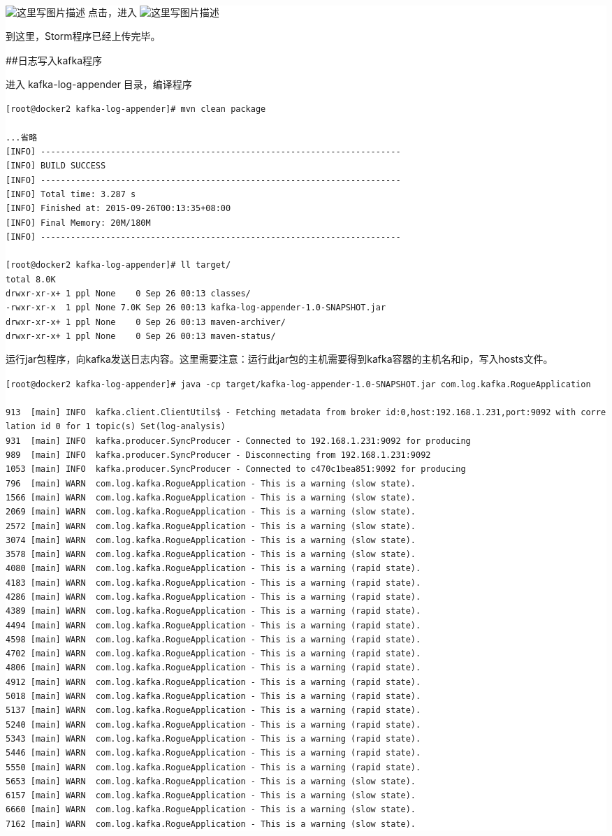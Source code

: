![这里写图片描述](http://img.blog.csdn.net/20150926000526845)
点击，进入
![这里写图片描述](http://img.blog.csdn.net/20150926001212441)

到这里，Storm程序已经上传完毕。

##日志写入kafka程序

进入 kafka-log-appender 目录，编译程序
```
[root@docker2 kafka-log-appender]# mvn clean package

...省略
[INFO] ------------------------------------------------------------------------
[INFO] BUILD SUCCESS
[INFO] ------------------------------------------------------------------------
[INFO] Total time: 3.287 s
[INFO] Finished at: 2015-09-26T00:13:35+08:00
[INFO] Final Memory: 20M/180M
[INFO] ------------------------------------------------------------------------

[root@docker2 kafka-log-appender]# ll target/
total 8.0K
drwxr-xr-x+ 1 ppl None    0 Sep 26 00:13 classes/
-rwxr-xr-x  1 ppl None 7.0K Sep 26 00:13 kafka-log-appender-1.0-SNAPSHOT.jar
drwxr-xr-x+ 1 ppl None    0 Sep 26 00:13 maven-archiver/
drwxr-xr-x+ 1 ppl None    0 Sep 26 00:13 maven-status/
```

运行jar包程序，向kafka发送日志内容。这里需要注意：运行此jar包的主机需要得到kafka容器的主机名和ip，写入hosts文件。

```
[root@docker2 kafka-log-appender]# java -cp target/kafka-log-appender-1.0-SNAPSHOT.jar com.log.kafka.RogueApplication

913  [main] INFO  kafka.client.ClientUtils$ - Fetching metadata from broker id:0,host:192.168.1.231,port:9092 with correlation id 0 for 1 topic(s) Set(log-analysis) 
931  [main] INFO  kafka.producer.SyncProducer - Connected to 192.168.1.231:9092 for producing 
989  [main] INFO  kafka.producer.SyncProducer - Disconnecting from 192.168.1.231:9092 
1053 [main] INFO  kafka.producer.SyncProducer - Connected to c470c1bea851:9092 for producing 
796  [main] WARN  com.log.kafka.RogueApplication - This is a warning (slow state). 
1566 [main] WARN  com.log.kafka.RogueApplication - This is a warning (slow state). 
2069 [main] WARN  com.log.kafka.RogueApplication - This is a warning (slow state). 
2572 [main] WARN  com.log.kafka.RogueApplication - This is a warning (slow state). 
3074 [main] WARN  com.log.kafka.RogueApplication - This is a warning (slow state). 
3578 [main] WARN  com.log.kafka.RogueApplication - This is a warning (slow state). 
4080 [main] WARN  com.log.kafka.RogueApplication - This is a warning (rapid state). 
4183 [main] WARN  com.log.kafka.RogueApplication - This is a warning (rapid state). 
4286 [main] WARN  com.log.kafka.RogueApplication - This is a warning (rapid state). 
4389 [main] WARN  com.log.kafka.RogueApplication - This is a warning (rapid state). 
4494 [main] WARN  com.log.kafka.RogueApplication - This is a warning (rapid state). 
4598 [main] WARN  com.log.kafka.RogueApplication - This is a warning (rapid state). 
4702 [main] WARN  com.log.kafka.RogueApplication - This is a warning (rapid state). 
4806 [main] WARN  com.log.kafka.RogueApplication - This is a warning (rapid state). 
4912 [main] WARN  com.log.kafka.RogueApplication - This is a warning (rapid state). 
5018 [main] WARN  com.log.kafka.RogueApplication - This is a warning (rapid state). 
5137 [main] WARN  com.log.kafka.RogueApplication - This is a warning (rapid state). 
5240 [main] WARN  com.log.kafka.RogueApplication - This is a warning (rapid state). 
5343 [main] WARN  com.log.kafka.RogueApplication - This is a warning (rapid state). 
5446 [main] WARN  com.log.kafka.RogueApplication - This is a warning (rapid state). 
5550 [main] WARN  com.log.kafka.RogueApplication - This is a warning (rapid state). 
5653 [main] WARN  com.log.kafka.RogueApplication - This is a warning (slow state). 
6157 [main] WARN  com.log.kafka.RogueApplication - This is a warning (slow state). 
6660 [main] WARN  com.log.kafka.RogueApplication - This is a warning (slow state). 
7162 [main] WARN  com.log.kafka.RogueApplication - This is a warning (slow state). 
```